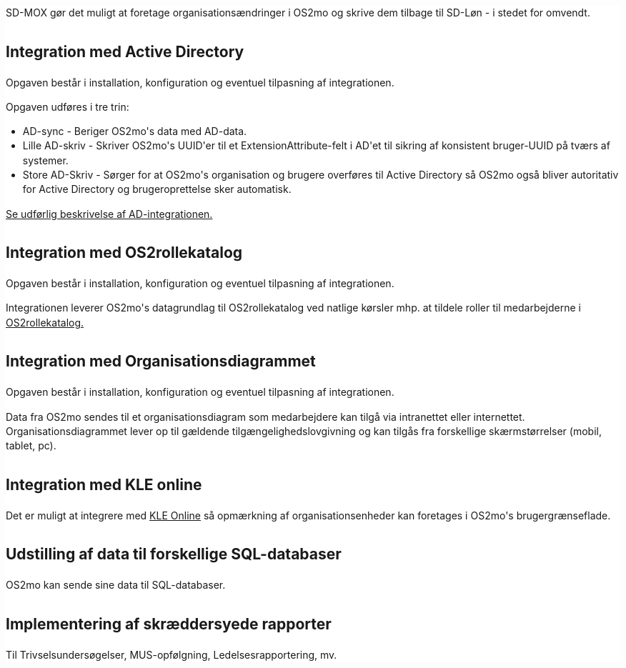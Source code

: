 SD-MOX gør det muligt at foretage organisationsændringer i OS2mo og skrive dem tilbage til SD-Løn - i stedet for omvendt.

## Integration med Active Directory

Opgaven består i installation, konfiguration og eventuel tilpasning af integrationen.

Opgaven udføres i tre trin:

- AD-sync - Beriger OS2mo's data med AD-data.
- Lille AD-skriv - Skriver OS2mo's UUID'er til et ExtensionAttribute-felt i AD'et til sikring af konsistent bruger-UUID på tværs af systemer.
- Store AD-Skriv - Sørger for at OS2mo's organisation og brugere overføres til Active Directory så OS2mo også bliver autoritativ for Active Directory og brugeroprettelse sker automatisk.

[Se udførlig beskrivelse af AD-integrationen.](../integrations/ad.md)

## Integration med OS2rollekatalog

Opgaven består i installation, konfiguration og eventuel tilpasning af integrationen.

Integrationen leverer OS2mo's datagrundlag til OS2rollekatalog ved natlige kørsler mhp. at tildele roller til medarbejderne i [OS2rollekatalog.](https://os2.eu/produkt/os2rollekatalog)

## Integration med Organisationsdiagrammet

Opgaven består i installation, konfiguration og eventuel tilpasning af integrationen.

Data fra OS2mo sendes til et organisationsdiagram som medarbejdere kan tilgå via intranettet eller internettet. Organisationsdiagrammet lever op til gældende tilgængelighedslovgivning og kan tilgås fra forskellige skærmstørrelser (mobil, tablet, pc).

## Integration med KLE online

Det er muligt at integrere med [KLE Online](http://www.kle-online.dk/soegning) så opmærkning af organisationsenheder kan foretages i OS2mo's brugergrænseflade.

## Udstilling af data til forskellige SQL-databaser

OS2mo kan sende sine data til SQL-databaser.

## Implementering af skræddersyede rapporter

Til Trivselsundersøgelser, MUS-opfølgning, Ledelsesrapportering, mv.
